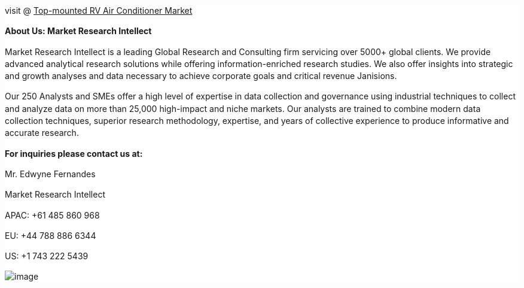 visit&nbsp;@</strong>&nbsp;</span><span class="font-[700]"><a href="https://www.marketresearchintellect.com/product/top-mounted-rv-air-conditioner-market/?utm_source=Linkedin&utm_medium=811" target="_blank" data-tracking-control-name="article-ssr-frontend-pulse_little-text-block" data-tracking-will-navigate="" data-test-link="">Top-mounted RV Air Conditioner Market</a></span></p><p><strong><span class="font-[700]">About Us: Market Research Intellect</span></strong></p><p><span class="">Market Research Intellect is a leading Global Research and Consulting firm servicing over 5000+ global clients. We provide advanced analytical research solutions while offering information-enriched research studies.&nbsp;</span>We also offer insights into strategic and growth analyses and data necessary to achieve corporate goals and critical revenue Janisions.</p><p><span class="">Our 250 Analysts and SMEs offer a high level of expertise in data collection and governance using industrial techniques to collect and analyze data on more than 25,000 high-impact and niche markets. Our analysts are trained to combine modern data collection techniques, superior research methodology, expertise, and years of collective experience to produce informative and accurate research.</span></p><p><strong>For inquiries please contact us at:</strong></p><p>Mr. Edwyne Fernandes</p><p>Market Research Intellect</p><p>APAC: +61 485 860 968</p><p>EU: +44 788 886 6344</p><p>US: +1 743 222 5439</p>
![image](https://github.com/user-attachments/assets/0610380c-879e-4cd6-893c-1b8e23ebf597)

